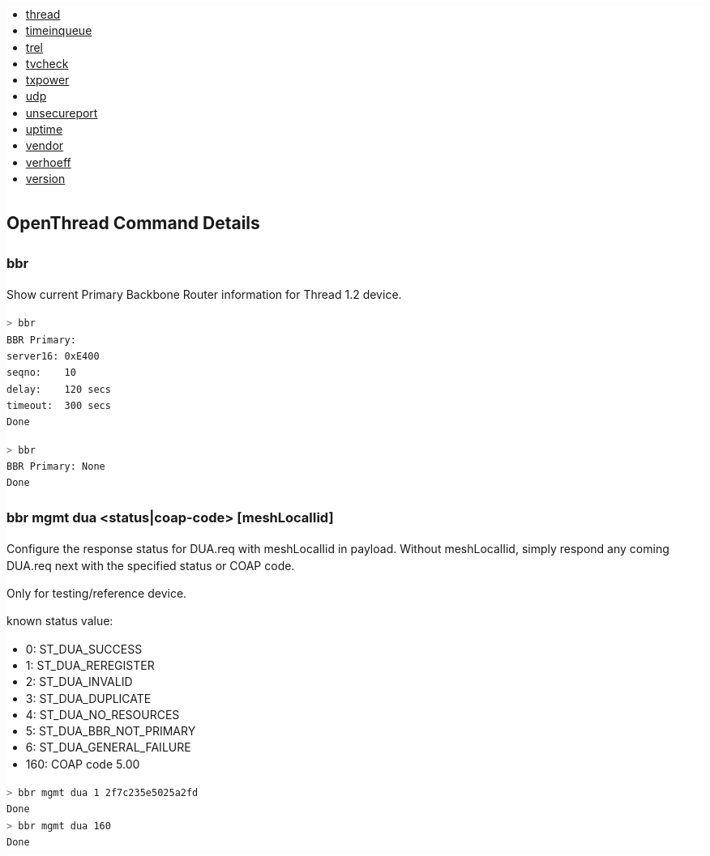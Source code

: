 - [thread](#thread-start)
- [timeinqueue](#timeinqueue)
- [trel](#trel)
- [tvcheck](#tvcheck-enable)
- [txpower](#txpower)
- [udp](README_UDP.md)
- [unsecureport](#unsecureport-add-port)
- [uptime](#uptime)
- [vendor](#vendor-name)
- [verhoeff](#verhoeff-calculate)
- [version](#version)

## OpenThread Command Details

### bbr

Show current Primary Backbone Router information for Thread 1.2 device.

```bash
> bbr
BBR Primary:
server16: 0xE400
seqno:    10
delay:    120 secs
timeout:  300 secs
Done
```

```bash
> bbr
BBR Primary: None
Done
```

### bbr mgmt dua \<status\|coap-code\> [meshLocalIid]

Configure the response status for DUA.req with meshLocalIid in payload. Without meshLocalIid, simply respond any coming DUA.req next with the specified status or COAP code.

Only for testing/reference device.

known status value:

- 0: ST_DUA_SUCCESS
- 1: ST_DUA_REREGISTER
- 2: ST_DUA_INVALID
- 3: ST_DUA_DUPLICATE
- 4: ST_DUA_NO_RESOURCES
- 5: ST_DUA_BBR_NOT_PRIMARY
- 6: ST_DUA_GENERAL_FAILURE
- 160: COAP code 5.00

```bash
> bbr mgmt dua 1 2f7c235e5025a2fd
Done
> bbr mgmt dua 160
Done
```


[diag]: ../../src/core/diags/README.md